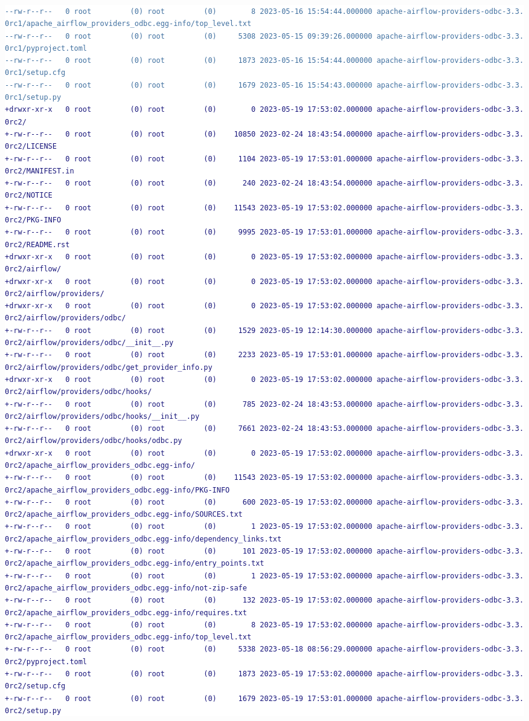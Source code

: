 ```diff
--rw-r--r--   0 root         (0) root         (0)        8 2023-05-16 15:54:44.000000 apache-airflow-providers-odbc-3.3.0rc1/apache_airflow_providers_odbc.egg-info/top_level.txt
--rw-r--r--   0 root         (0) root         (0)     5308 2023-05-15 09:39:26.000000 apache-airflow-providers-odbc-3.3.0rc1/pyproject.toml
--rw-r--r--   0 root         (0) root         (0)     1873 2023-05-16 15:54:44.000000 apache-airflow-providers-odbc-3.3.0rc1/setup.cfg
--rw-r--r--   0 root         (0) root         (0)     1679 2023-05-16 15:54:43.000000 apache-airflow-providers-odbc-3.3.0rc1/setup.py
+drwxr-xr-x   0 root         (0) root         (0)        0 2023-05-19 17:53:02.000000 apache-airflow-providers-odbc-3.3.0rc2/
+-rw-r--r--   0 root         (0) root         (0)    10850 2023-02-24 18:43:54.000000 apache-airflow-providers-odbc-3.3.0rc2/LICENSE
+-rw-r--r--   0 root         (0) root         (0)     1104 2023-05-19 17:53:01.000000 apache-airflow-providers-odbc-3.3.0rc2/MANIFEST.in
+-rw-r--r--   0 root         (0) root         (0)      240 2023-02-24 18:43:54.000000 apache-airflow-providers-odbc-3.3.0rc2/NOTICE
+-rw-r--r--   0 root         (0) root         (0)    11543 2023-05-19 17:53:02.000000 apache-airflow-providers-odbc-3.3.0rc2/PKG-INFO
+-rw-r--r--   0 root         (0) root         (0)     9995 2023-05-19 17:53:01.000000 apache-airflow-providers-odbc-3.3.0rc2/README.rst
+drwxr-xr-x   0 root         (0) root         (0)        0 2023-05-19 17:53:02.000000 apache-airflow-providers-odbc-3.3.0rc2/airflow/
+drwxr-xr-x   0 root         (0) root         (0)        0 2023-05-19 17:53:02.000000 apache-airflow-providers-odbc-3.3.0rc2/airflow/providers/
+drwxr-xr-x   0 root         (0) root         (0)        0 2023-05-19 17:53:02.000000 apache-airflow-providers-odbc-3.3.0rc2/airflow/providers/odbc/
+-rw-r--r--   0 root         (0) root         (0)     1529 2023-05-19 12:14:30.000000 apache-airflow-providers-odbc-3.3.0rc2/airflow/providers/odbc/__init__.py
+-rw-r--r--   0 root         (0) root         (0)     2233 2023-05-19 17:53:01.000000 apache-airflow-providers-odbc-3.3.0rc2/airflow/providers/odbc/get_provider_info.py
+drwxr-xr-x   0 root         (0) root         (0)        0 2023-05-19 17:53:02.000000 apache-airflow-providers-odbc-3.3.0rc2/airflow/providers/odbc/hooks/
+-rw-r--r--   0 root         (0) root         (0)      785 2023-02-24 18:43:53.000000 apache-airflow-providers-odbc-3.3.0rc2/airflow/providers/odbc/hooks/__init__.py
+-rw-r--r--   0 root         (0) root         (0)     7661 2023-02-24 18:43:53.000000 apache-airflow-providers-odbc-3.3.0rc2/airflow/providers/odbc/hooks/odbc.py
+drwxr-xr-x   0 root         (0) root         (0)        0 2023-05-19 17:53:02.000000 apache-airflow-providers-odbc-3.3.0rc2/apache_airflow_providers_odbc.egg-info/
+-rw-r--r--   0 root         (0) root         (0)    11543 2023-05-19 17:53:02.000000 apache-airflow-providers-odbc-3.3.0rc2/apache_airflow_providers_odbc.egg-info/PKG-INFO
+-rw-r--r--   0 root         (0) root         (0)      600 2023-05-19 17:53:02.000000 apache-airflow-providers-odbc-3.3.0rc2/apache_airflow_providers_odbc.egg-info/SOURCES.txt
+-rw-r--r--   0 root         (0) root         (0)        1 2023-05-19 17:53:02.000000 apache-airflow-providers-odbc-3.3.0rc2/apache_airflow_providers_odbc.egg-info/dependency_links.txt
+-rw-r--r--   0 root         (0) root         (0)      101 2023-05-19 17:53:02.000000 apache-airflow-providers-odbc-3.3.0rc2/apache_airflow_providers_odbc.egg-info/entry_points.txt
+-rw-r--r--   0 root         (0) root         (0)        1 2023-05-19 17:53:02.000000 apache-airflow-providers-odbc-3.3.0rc2/apache_airflow_providers_odbc.egg-info/not-zip-safe
+-rw-r--r--   0 root         (0) root         (0)      132 2023-05-19 17:53:02.000000 apache-airflow-providers-odbc-3.3.0rc2/apache_airflow_providers_odbc.egg-info/requires.txt
+-rw-r--r--   0 root         (0) root         (0)        8 2023-05-19 17:53:02.000000 apache-airflow-providers-odbc-3.3.0rc2/apache_airflow_providers_odbc.egg-info/top_level.txt
+-rw-r--r--   0 root         (0) root         (0)     5338 2023-05-18 08:56:29.000000 apache-airflow-providers-odbc-3.3.0rc2/pyproject.toml
+-rw-r--r--   0 root         (0) root         (0)     1873 2023-05-19 17:53:02.000000 apache-airflow-providers-odbc-3.3.0rc2/setup.cfg
+-rw-r--r--   0 root         (0) root         (0)     1679 2023-05-19 17:53:01.000000 apache-airflow-providers-odbc-3.3.0rc2/setup.py
```
